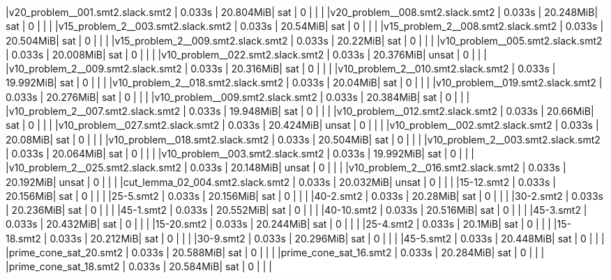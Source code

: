 |v20_problem__001.smt2.slack.smt2                             |    0.033s | 20.804MiB| sat | 0 |  |  |
|v20_problem__008.smt2.slack.smt2                             |    0.033s | 20.248MiB| sat | 0 |  |  |
|v15_problem_2__003.smt2.slack.smt2                           |    0.033s | 20.54MiB| sat | 0 |  |  |
|v15_problem_2__008.smt2.slack.smt2                           |    0.033s | 20.504MiB| sat | 0 |  |  |
|v15_problem_2__009.smt2.slack.smt2                           |    0.033s | 20.22MiB| sat | 0 |  |  |
|v10_problem__005.smt2.slack.smt2                             |    0.033s | 20.008MiB| sat | 0 |  |  |
|v10_problem__022.smt2.slack.smt2                             |    0.033s | 20.376MiB| unsat | 0 |  |  |
|v10_problem_2__009.smt2.slack.smt2                           |    0.033s | 20.316MiB| sat | 0 |  |  |
|v10_problem_2__010.smt2.slack.smt2                           |    0.033s | 19.992MiB| sat | 0 |  |  |
|v10_problem_2__018.smt2.slack.smt2                           |    0.033s | 20.04MiB| sat | 0 |  |  |
|v10_problem__019.smt2.slack.smt2                             |    0.033s | 20.276MiB| sat | 0 |  |  |
|v10_problem__009.smt2.slack.smt2                             |    0.033s | 20.384MiB| sat | 0 |  |  |
|v10_problem_2__007.smt2.slack.smt2                           |    0.033s | 19.948MiB| sat | 0 |  |  |
|v10_problem__012.smt2.slack.smt2                             |    0.033s | 20.66MiB| sat | 0 |  |  |
|v10_problem__027.smt2.slack.smt2                             |    0.033s | 20.424MiB| unsat | 0 |  |  |
|v10_problem__002.smt2.slack.smt2                             |    0.033s | 20.08MiB| sat | 0 |  |  |
|v10_problem__018.smt2.slack.smt2                             |    0.033s | 20.504MiB| sat | 0 |  |  |
|v10_problem_2__003.smt2.slack.smt2                           |    0.033s | 20.064MiB| sat | 0 |  |  |
|v10_problem__003.smt2.slack.smt2                             |    0.033s | 19.992MiB| sat | 0 |  |  |
|v10_problem_2__025.smt2.slack.smt2                           |    0.033s | 20.148MiB| unsat | 0 |  |  |
|v10_problem_2__016.smt2.slack.smt2                           |    0.033s | 20.192MiB| unsat | 0 |  |  |
|cut_lemma_02_004.smt2.slack.smt2                             |    0.033s | 20.032MiB| unsat | 0 |  |  |
|15-12.smt2                                                   |    0.033s | 20.156MiB| sat | 0 |  |  |
|25-5.smt2                                                    |    0.033s | 20.156MiB| sat | 0 |  |  |
|40-2.smt2                                                    |    0.033s | 20.28MiB| sat | 0 |  |  |
|30-2.smt2                                                    |    0.033s | 20.236MiB| sat | 0 |  |  |
|45-1.smt2                                                    |    0.033s | 20.552MiB| sat | 0 |  |  |
|40-10.smt2                                                   |    0.033s | 20.516MiB| sat | 0 |  |  |
|45-3.smt2                                                    |    0.033s | 20.432MiB| sat | 0 |  |  |
|15-20.smt2                                                   |    0.033s | 20.244MiB| sat | 0 |  |  |
|25-4.smt2                                                    |    0.033s | 20.1MiB| sat | 0 |  |  |
|15-18.smt2                                                   |    0.033s | 20.212MiB| sat | 0 |  |  |
|30-9.smt2                                                    |    0.033s | 20.296MiB| sat | 0 |  |  |
|45-5.smt2                                                    |    0.033s | 20.448MiB| sat | 0 |  |  |
|prime_cone_sat_20.smt2                                       |    0.033s | 20.588MiB| sat | 0 |  |  |
|prime_cone_sat_16.smt2                                       |    0.033s | 20.284MiB| sat | 0 |  |  |
|prime_cone_sat_18.smt2                                       |    0.033s | 20.584MiB| sat | 0 |  |  |